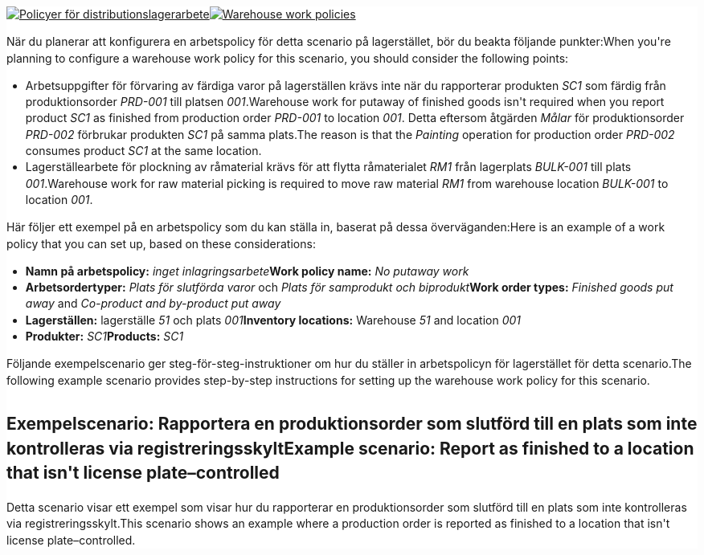 <span data-ttu-id="e037b-257">[![Policyer för distributionslagerarbete](./media/warehouse-work-policies.png)](./media/warehouse-work-policies.png)</span><span class="sxs-lookup"><span data-stu-id="e037b-257">[![Warehouse work policies](./media/warehouse-work-policies.png)](./media/warehouse-work-policies.png)</span></span>

<span data-ttu-id="e037b-258">När du planerar att konfigurera en arbetspolicy för detta scenario på lagerstället, bör du beakta följande punkter:</span><span class="sxs-lookup"><span data-stu-id="e037b-258">When you're planning to configure a warehouse work policy for this scenario, you should consider the following points:</span></span>

- <span data-ttu-id="e037b-259">Arbetsuppgifter för förvaring av färdiga varor på lagerställen krävs inte när du rapporterar produkten *SC1* som färdig från produktionsorder *PRD-001* till platsen *001*.</span><span class="sxs-lookup"><span data-stu-id="e037b-259">Warehouse work for putaway of finished goods isn't required when you report product *SC1* as finished from production order *PRD-001* to location *001*.</span></span> <span data-ttu-id="e037b-260">Detta eftersom åtgärden *Målar* för produktionsorder *PRD-002* förbrukar produkten *SC1* på samma plats.</span><span class="sxs-lookup"><span data-stu-id="e037b-260">The reason is that the *Painting* operation for production order *PRD-002* consumes product *SC1* at the same location.</span></span>
- <span data-ttu-id="e037b-261">Lagerställearbete för plockning av råmaterial krävs för att flytta råmaterialet *RM1* från lagerplats *BULK-001* till plats *001*.</span><span class="sxs-lookup"><span data-stu-id="e037b-261">Warehouse work for raw material picking is required to move raw material *RM1* from warehouse location *BULK-001* to location *001*.</span></span>

<span data-ttu-id="e037b-262">Här följer ett exempel på en arbetspolicy som du kan ställa in, baserat på dessa överväganden:</span><span class="sxs-lookup"><span data-stu-id="e037b-262">Here is an example of a work policy that you can set up, based on these considerations:</span></span>

- <span data-ttu-id="e037b-263">**Namn på arbetspolicy:** *inget inlagringsarbete*</span><span class="sxs-lookup"><span data-stu-id="e037b-263">**Work policy name:** *No putaway work*</span></span>
- <span data-ttu-id="e037b-264">**Arbetsordertyper:** *Plats för slutförda varor* och *Plats för samprodukt och biprodukt*</span><span class="sxs-lookup"><span data-stu-id="e037b-264">**Work order types:** *Finished goods put away* and *Co-product and by-product put away*</span></span>
- <span data-ttu-id="e037b-265">**Lagerställen:** lagerställe *51* och plats *001*</span><span class="sxs-lookup"><span data-stu-id="e037b-265">**Inventory locations:** Warehouse *51* and location *001*</span></span>
- <span data-ttu-id="e037b-266">**Produkter:** *SC1*</span><span class="sxs-lookup"><span data-stu-id="e037b-266">**Products:** *SC1*</span></span>

<span data-ttu-id="e037b-267">Följande exempelscenario ger steg-för-steg-instruktioner om hur du ställer in arbetspolicyn för lagerstället för detta scenario.</span><span class="sxs-lookup"><span data-stu-id="e037b-267">The following example scenario provides step-by-step instructions for setting up the warehouse work policy for this scenario.</span></span>

## <a name="example-scenario-report-as-finished-to-a-location-that-isnt-license-platecontrolled"></a><span data-ttu-id="e037b-268">Exempelscenario: Rapportera en produktionsorder som slutförd till en plats som inte kontrolleras via registreringsskylt</span><span class="sxs-lookup"><span data-stu-id="e037b-268">Example scenario: Report as finished to a location that isn't license plate–controlled</span></span>

<span data-ttu-id="e037b-269">Detta scenario visar ett exempel som visar hur du rapporterar en produktionsorder som slutförd till en plats som inte kontrolleras via registreringsskylt.</span><span class="sxs-lookup"><span data-stu-id="e037b-269">This scenario shows an example where a production order is reported as finished to a location that isn't license plate–controlled.</span></span>
